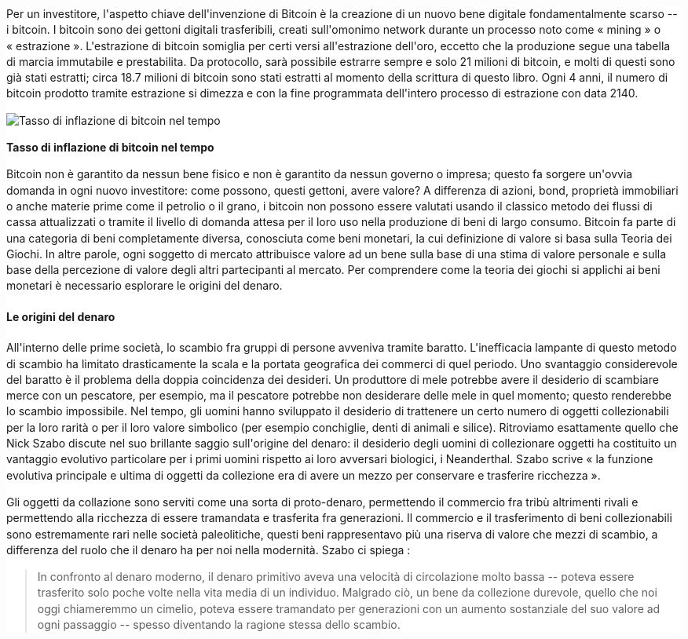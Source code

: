 Per un investitore, l'aspetto chiave dell'invenzione di Bitcoin è la creazione di un nuovo bene digitale fondamentalmente scarso -- i bitcoin. I bitcoin sono dei gettoni digitali trasferibili, creati sull'omonimo network durante un processo noto come « mining » o « estrazione ». L'estrazione di bitcoin somiglia per certi versi all'estrazione dell'oro, eccetto che la produzione segue una tabella di marcia immutabile e prestabilita. Da protocollo, sarà possibile estrarre sempre e solo 21 milioni di bitcoin, e molti di questi sono già stati estratti; circa 18.7 milioni di bitcoin sono stati estratti al momento della scrittura di questo libro. Ogni 4 anni, il numero di bitcoin prodotto tramite estrazione si dimezza e con la fine programmata dell'intero processo di estrazione con data 2140.

![ Tasso di inflazione di bitcoin nel tempo ](media/rId49.png)

**Tasso di inflazione di bitcoin nel tempo**

Bitcoin non è garantito da nessun bene fisico e non è garantito da nessun governo o impresa; questo fa sorgere un'ovvia domanda in ogni nuovo investitore: come possono, questi gettoni, avere valore? A differenza di azioni, bond, proprietà immobiliari o anche materie prime come il petrolio o il grano, i bitcoin non possono essere valutati usando il classico metodo dei flussi di cassa attualizzati o tramite il livello di domanda attesa per il loro uso nella produzione di beni di largo consumo. Bitcoin fa parte di una categoria di beni completamente diversa, conosciuta come beni monetari, la cui definizione di valore si basa sulla Teoria dei Giochi. In altre parole, ogni soggetto di mercato attribuisce valore ad un bene sulla base di una stima di valore personale e sulla base della percezione di valore degli altri partecipanti al mercato. Per comprendere come la teoria dei giochi si applichi ai beni monetari è necessario esplorare le origini del denaro.

#### Le origini del denaro

All'interno delle prime società, lo scambio fra gruppi di persone avveniva tramite baratto. L'inefficacia lampante di questo metodo di scambio ha limitato drasticamente la scala e la portata geografica dei commerci di quel periodo. Uno svantaggio considerevole del baratto è il problema della doppia coincidenza dei desideri. Un produttore di mele potrebbe avere il desiderio di scambiare merce con un pescatore, per esempio, ma il pescatore potrebbe non desiderare delle mele in quel momento; questo renderebbe lo scambio impossibile. Nel tempo, gli uomini hanno sviluppato il desiderio di trattenere un certo numero di oggetti collezionabili per la loro rarità o per il loro valore simbolico (per esempio conchiglie, denti di animali e silice). Ritroviamo esattamente quello che Nick Szabo discute nel suo brillante saggio sull'origine del denaro: il desiderio degli uomini di collezionare oggetti ha costituito un vantaggio evolutivo particolare per i primi uomini rispetto ai loro avversari biologici, i Neanderthal. Szabo scrive « la funzione evolutiva principale e ultima di oggetti da collezione era di avere un mezzo per conservare e trasferire ricchezza ».

Gli oggetti da collazione sono serviti come una sorta di proto-denaro, permettendo il commercio fra tribù altrimenti rivali e permettendo alla ricchezza di essere tramandata e trasferita fra generazioni. Il commercio e il trasferimento di beni collezionabili sono estremamente rari nelle società paleolitiche, questi beni rappresentavo più una riserva di valore che mezzi di scambio, a differenza del ruolo che il denaro ha per noi nella modernità. Szabo ci spiega :

> In confronto al denaro moderno, il denaro primitivo aveva una velocità di circolazione molto bassa -- poteva essere trasferito solo poche volte nella vita media di un individuo. Malgrado ciò, un bene da collezione durevole, quello che noi oggi chiameremmo un cimelio, poteva essere tramandato per generazioni con un aumento sostanziale del suo valore ad ogni passaggio -- spesso diventando la ragione stessa dello scambio.
